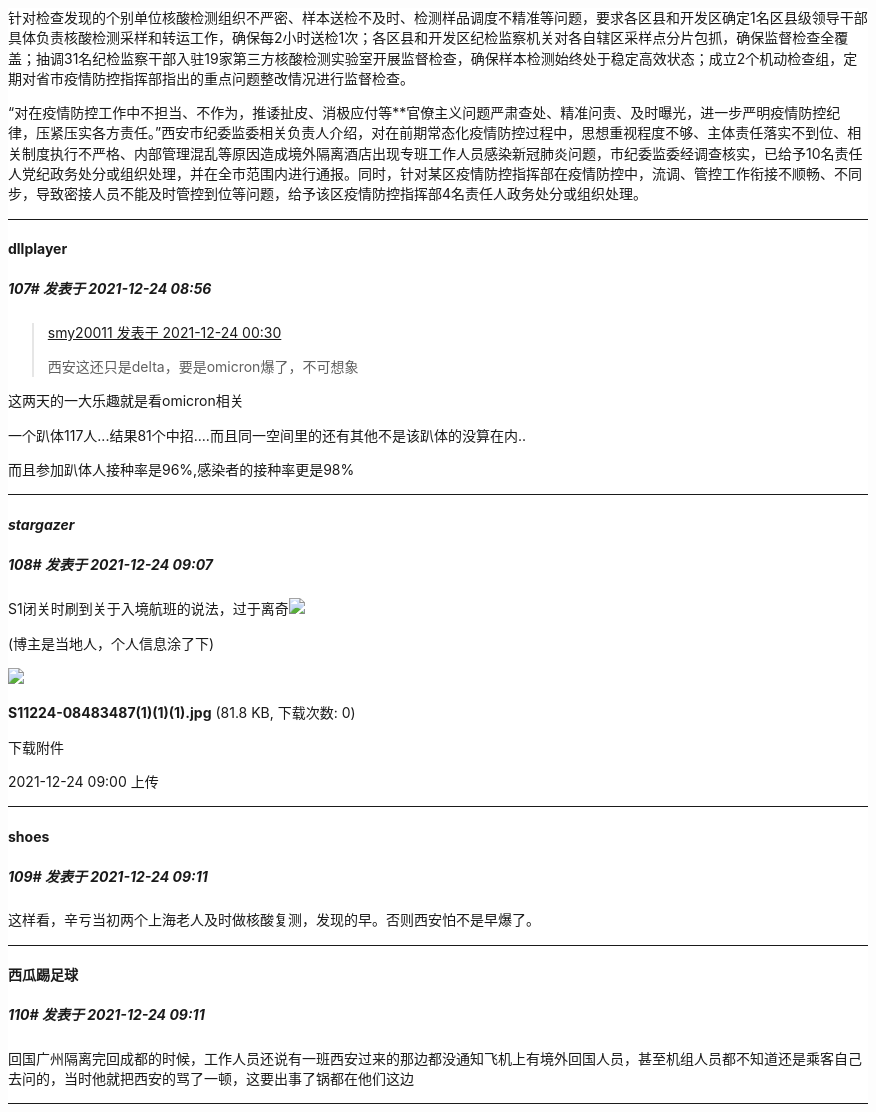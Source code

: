 针对检查发现的个别单位核酸检测组织不严密、样本送检不及时、检测样品调度不精准等问题，要求各区县和开发区确定1名区县级领导干部具体负责核酸检测采样和转运工作，确保每2小时送检1次；各区县和开发区纪检监察机关对各自辖区采样点分片包抓，确保监督检查全覆盖；抽调31名纪检监察干部入驻19家第三方核酸检测实验室开展监督检查，确保样本检测始终处于稳定高效状态；成立2个机动检查组，定期对省市疫情防控指挥部指出的重点问题整改情况进行监督检查。

“对在疫情防控工作中不担当、不作为，推诿扯皮、消极应付等**官僚主义问题严肃查处、精准问责、及时曝光，进一步严明疫情防控纪律，压紧压实各方责任。”西安市纪委监委相关负责人介绍，对在前期常态化疫情防控过程中，思想重视程度不够、主体责任落实不到位、相关制度执行不严格、内部管理混乱等原因造成境外隔离酒店出现专班工作人员感染新冠肺炎问题，市纪委监委经调查核实，已给予10名责任人党纪政务处分或组织处理，并在全市范围内进行通报。同时，针对某区疫情防控指挥部在疫情防控中，流调、管控工作衔接不顺畅、不同步，导致密接人员不能及时管控到位等问题，给予该区疫情防控指挥部4名责任人政务处分或组织处理。

*****

####  dllplayer  
##### 107#       发表于 2021-12-24 08:56

<blockquote><a href="httphttps://bbs.saraba1st.com/2b/forum.php?mod=redirect&amp;goto=findpost&amp;pid=54020766&amp;ptid=2043212" target="_blank">smy20011 发表于 2021-12-24 00:30</a>

西安这还只是delta，要是omicron爆了，不可想象</blockquote>
这两天的一大乐趣就是看omicron相关

一个趴体117人...结果81个中招....而且同一空间里的还有其他不是该趴体的没算在内..

而且参加趴体人接种率是96%,感染者的接种率更是98%



*****

####  _stargazer_  
##### 108#       发表于 2021-12-24 09:07

S1闭关时刷到关于入境航班的说法，过于离奇<img src="https://static.saraba1st.com/image/smiley/face2017/007.png" referrerpolicy="no-referrer">

(博主是当地人，个人信息涂了下)

<img src="https://img.saraba1st.com/forum/202112/24/090008ez308sct5zac03jt.jpg" referrerpolicy="no-referrer">

<strong>S11224-08483487(1)(1)(1).jpg</strong> (81.8 KB, 下载次数: 0)

下载附件

2021-12-24 09:00 上传

*****

####  shoes  
##### 109#       发表于 2021-12-24 09:11

这样看，辛亏当初两个上海老人及时做核酸复测，发现的早。否则西安怕不是早爆了。

*****

####  西瓜踢足球  
##### 110#       发表于 2021-12-24 09:11

回国广州隔离完回成都的时候，工作人员还说有一班西安过来的那边都没通知飞机上有境外回国人员，甚至机组人员都不知道还是乘客自己去问的，当时他就把西安的骂了一顿，这要出事了锅都在他们这边

*****
